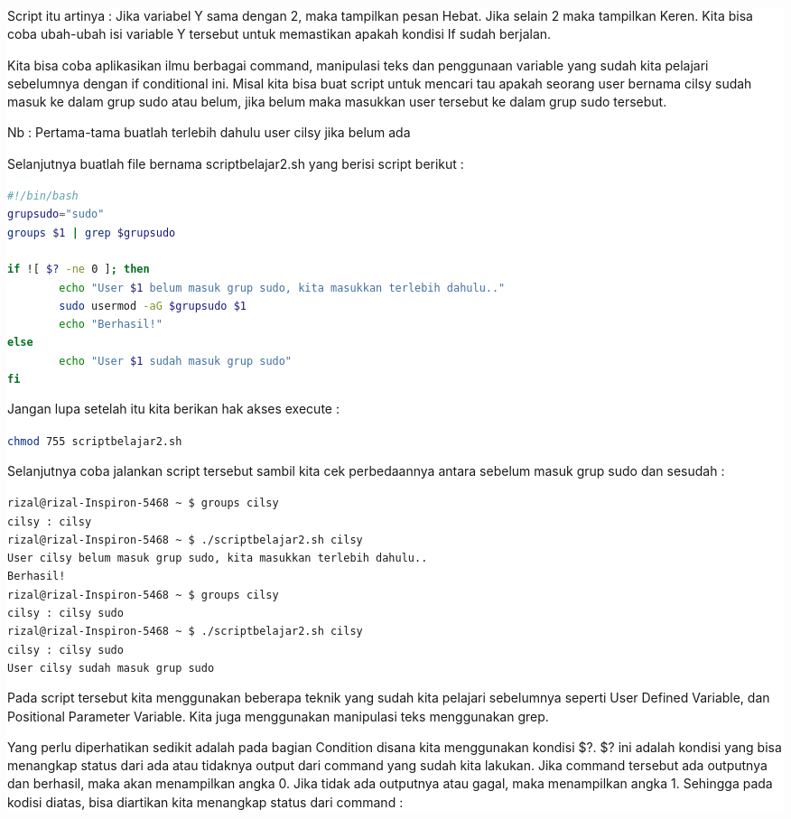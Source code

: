 Script itu artinya : Jika variabel Y sama dengan 2, maka tampilkan pesan Hebat. Jika selain 2 maka tampilkan Keren. Kita bisa coba ubah-ubah isi variable Y tersebut untuk memastikan apakah kondisi If sudah berjalan.

Kita bisa coba aplikasikan ilmu berbagai command, manipulasi teks dan penggunaan variable yang sudah kita pelajari sebelumnya dengan if conditional ini. Misal kita bisa buat script untuk mencari tau apakah seorang user bernama cilsy sudah masuk ke dalam grup sudo atau belum, jika belum maka masukkan user tersebut ke dalam grup sudo tersebut.

Nb : Pertama-tama buatlah terlebih dahulu user cilsy jika belum ada

Selanjutnya buatlah file bernama scriptbelajar2.sh yang berisi script berikut :

```bash
#!/bin/bash
grupsudo="sudo"
groups $1 | grep $grupsudo
 
if ![ $? -ne 0 ]; then
        echo "User $1 belum masuk grup sudo, kita masukkan terlebih dahulu.."
        sudo usermod -aG $grupsudo $1
        echo "Berhasil!"
else
        echo "User $1 sudah masuk grup sudo"
fi
```

Jangan lupa setelah itu kita berikan hak akses execute :

```bash
chmod 755 scriptbelajar2.sh
```

Selanjutnya coba jalankan script tersebut sambil kita cek perbedaannya antara sebelum masuk grup sudo dan sesudah :

```bash
rizal@rizal-Inspiron-5468 ~ $ groups cilsy
cilsy : cilsy
rizal@rizal-Inspiron-5468 ~ $ ./scriptbelajar2.sh cilsy
User cilsy belum masuk grup sudo, kita masukkan terlebih dahulu..
Berhasil!
rizal@rizal-Inspiron-5468 ~ $ groups cilsy
cilsy : cilsy sudo
rizal@rizal-Inspiron-5468 ~ $ ./scriptbelajar2.sh cilsy
cilsy : cilsy sudo
User cilsy sudah masuk grup sudo
```

Pada script tersebut kita menggunakan beberapa teknik yang sudah kita pelajari sebelumnya seperti User Defined Variable, dan Positional Parameter Variable. Kita juga menggunakan manipulasi teks menggunakan grep.

Yang perlu diperhatikan sedikit adalah pada bagian Condition disana kita menggunakan kondisi $?. $? ini adalah kondisi yang bisa menangkap status dari ada atau tidaknya output dari command yang sudah kita lakukan. Jika command tersebut ada outputnya dan berhasil, maka akan menampilkan angka 0. Jika tidak ada outputnya atau gagal, maka menampilkan angka 1. Sehingga pada kodisi diatas, bisa diartikan kita menangkap status dari command :
